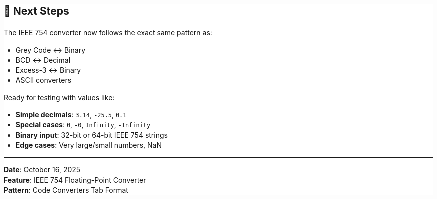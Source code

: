 ## 🚀 Next Steps

The IEEE 754 converter now follows the exact same pattern as:
- Grey Code ↔ Binary
- BCD ↔ Decimal
- Excess-3 ↔ Binary
- ASCII converters

Ready for testing with values like:
- **Simple decimals**: `3.14`, `-25.5`, `0.1`
- **Special cases**: `0`, `-0`, `Infinity`, `-Infinity`
- **Binary input**: 32-bit or 64-bit IEEE 754 strings
- **Edge cases**: Very large/small numbers, NaN

---

**Date**: October 16, 2025  
**Feature**: IEEE 754 Floating-Point Converter  
**Pattern**: Code Converters Tab Format
